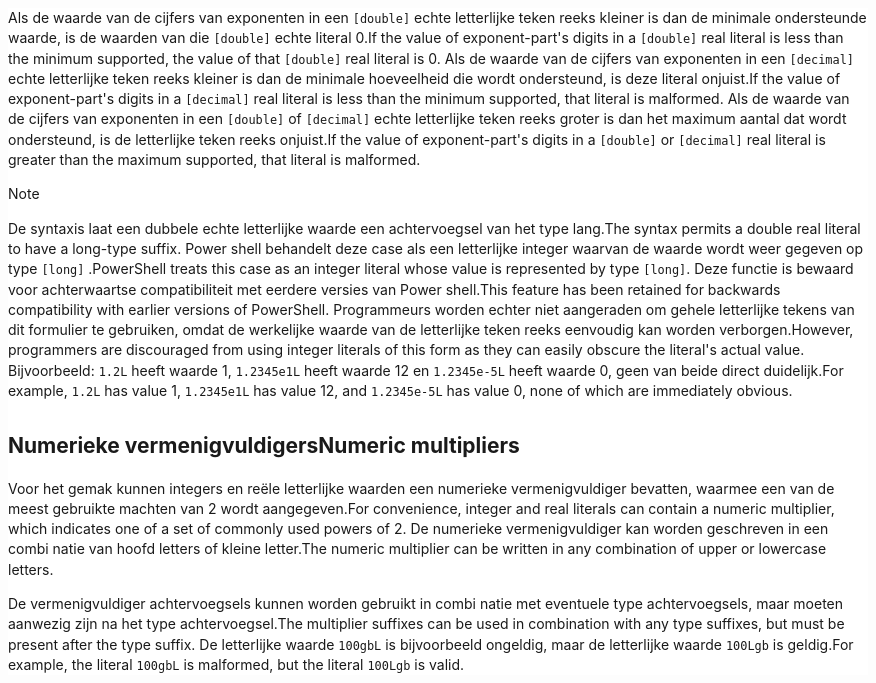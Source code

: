 <span data-ttu-id="c9ef8-183">Als de waarde van de cijfers van exponenten in een `[double]` echte letterlijke teken reeks kleiner is dan de minimale ondersteunde waarde, is de waarden van die `[double]` echte literal 0.</span><span class="sxs-lookup"><span data-stu-id="c9ef8-183">If the value of exponent-part's digits in a `[double]` real literal is less than the minimum supported, the value of that `[double]` real literal is 0.</span></span> <span data-ttu-id="c9ef8-184">Als de waarde van de cijfers van exponenten in een `[decimal]` echte letterlijke teken reeks kleiner is dan de minimale hoeveelheid die wordt ondersteund, is deze literal onjuist.</span><span class="sxs-lookup"><span data-stu-id="c9ef8-184">If the value of exponent-part's digits in a `[decimal]` real literal is less than the minimum supported, that literal is malformed.</span></span> <span data-ttu-id="c9ef8-185">Als de waarde van de cijfers van exponenten in een `[double]` of `[decimal]` echte letterlijke teken reeks groter is dan het maximum aantal dat wordt ondersteund, is de letterlijke teken reeks onjuist.</span><span class="sxs-lookup"><span data-stu-id="c9ef8-185">If the value of exponent-part's digits in a `[double]` or `[decimal]` real literal is greater than the maximum supported, that literal is malformed.</span></span>

> [!NOTE]
> <span data-ttu-id="c9ef8-186">De syntaxis laat een dubbele echte letterlijke waarde een achtervoegsel van het type lang.</span><span class="sxs-lookup"><span data-stu-id="c9ef8-186">The syntax permits a double real literal to have a long-type suffix.</span></span>
> <span data-ttu-id="c9ef8-187">Power shell behandelt deze case als een letterlijke integer waarvan de waarde wordt weer gegeven op type `[long]` .</span><span class="sxs-lookup"><span data-stu-id="c9ef8-187">PowerShell treats this case as an integer literal whose value is represented by type `[long]`.</span></span> <span data-ttu-id="c9ef8-188">Deze functie is bewaard voor achterwaartse compatibiliteit met eerdere versies van Power shell.</span><span class="sxs-lookup"><span data-stu-id="c9ef8-188">This feature has been retained for backwards compatibility with earlier versions of PowerShell.</span></span> <span data-ttu-id="c9ef8-189">Programmeurs worden echter niet aangeraden om gehele letterlijke tekens van dit formulier te gebruiken, omdat de werkelijke waarde van de letterlijke teken reeks eenvoudig kan worden verborgen.</span><span class="sxs-lookup"><span data-stu-id="c9ef8-189">However, programmers are discouraged from using integer literals of this form as they can easily obscure the literal's actual value.</span></span> <span data-ttu-id="c9ef8-190">Bijvoorbeeld: `1.2L` heeft waarde 1, `1.2345e1L` heeft waarde 12 en `1.2345e-5L` heeft waarde 0, geen van beide direct duidelijk.</span><span class="sxs-lookup"><span data-stu-id="c9ef8-190">For example, `1.2L` has value 1, `1.2345e1L` has value 12, and `1.2345e-5L` has value 0, none of which are immediately obvious.</span></span>

## <a name="numeric-multipliers"></a><span data-ttu-id="c9ef8-191">Numerieke vermenigvuldigers</span><span class="sxs-lookup"><span data-stu-id="c9ef8-191">Numeric multipliers</span></span>

<span data-ttu-id="c9ef8-192">Voor het gemak kunnen integers en reële letterlijke waarden een numerieke vermenigvuldiger bevatten, waarmee een van de meest gebruikte machten van 2 wordt aangegeven.</span><span class="sxs-lookup"><span data-stu-id="c9ef8-192">For convenience, integer and real literals can contain a numeric multiplier, which indicates one of a set of commonly used powers of 2.</span></span> <span data-ttu-id="c9ef8-193">De numerieke vermenigvuldiger kan worden geschreven in een combi natie van hoofd letters of kleine letter.</span><span class="sxs-lookup"><span data-stu-id="c9ef8-193">The numeric multiplier can be written in any combination of upper or lowercase letters.</span></span>

<span data-ttu-id="c9ef8-194">De vermenigvuldiger achtervoegsels kunnen worden gebruikt in combi natie met eventuele type achtervoegsels, maar moeten aanwezig zijn na het type achtervoegsel.</span><span class="sxs-lookup"><span data-stu-id="c9ef8-194">The multiplier suffixes can be used in combination with any type suffixes, but must be present after the type suffix.</span></span> <span data-ttu-id="c9ef8-195">De letterlijke waarde `100gbL` is bijvoorbeeld ongeldig, maar de letterlijke waarde `100Lgb` is geldig.</span><span class="sxs-lookup"><span data-stu-id="c9ef8-195">For example, the literal `100gbL` is malformed, but the literal `100Lgb` is valid.</span></span>


[bigint]: /dotnet/api/system.numerics.biginteger